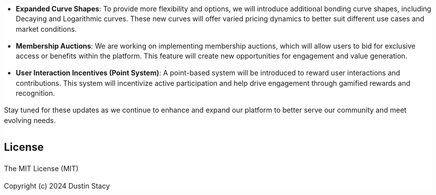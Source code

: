 - **Expanded Curve Shapes**: To provide more flexibility and options, we will introduce additional bonding curve shapes, including Decaying and Logarithmic curves. These new curves will offer varied pricing dynamics to better suit different use cases and market conditions.

- **Membership Auctions**: We are working on implementing membership auctions, which will allow users to bid for exclusive access or benefits within the platform. This feature will create new opportunities for engagement and value generation.

- **User Interaction Incentives (Point System)**: A point-based system will be introduced to reward user interactions and contributions. This system will incentivize active participation and help drive engagement through gamified rewards and recognition.

Stay tuned for these updates as we continue to enhance and expand our platform to better serve our community and meet evolving needs.

## License

The MIT License (MIT)

Copyright (c) 2024 Dustin Stacy